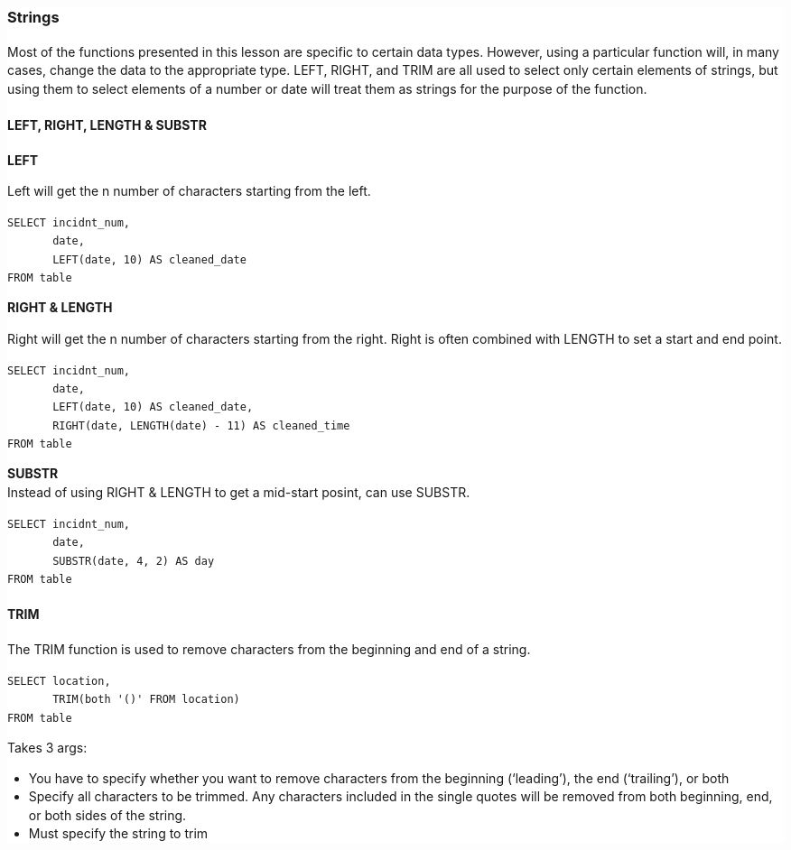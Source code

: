 ### Strings

Most of the functions presented in this lesson are specific to certain data types. However, using a particular function will, in many cases, change the data to the appropriate type. LEFT, RIGHT, and TRIM are all used to select only certain elements of strings, but using them to select elements of a number or date will treat them as strings for the purpose of the function.

#### LEFT, RIGHT, LENGTH & SUBSTR

**LEFT**  

Left will get the n number of characters starting from the left.
```
SELECT incidnt_num,
       date,
       LEFT(date, 10) AS cleaned_date
FROM table
```

**RIGHT & LENGTH**  

Right will get the n number of characters starting from the right. Right is often combined with LENGTH to set a start and end point. 

```
SELECT incidnt_num,
       date,
       LEFT(date, 10) AS cleaned_date,
       RIGHT(date, LENGTH(date) - 11) AS cleaned_time
FROM table
```

**SUBSTR**  
Instead of using RIGHT & LENGTH to get a mid-start posint, can use SUBSTR.

```
SELECT incidnt_num,
       date,
       SUBSTR(date, 4, 2) AS day
FROM table
```

#### TRIM

The TRIM function is used to remove characters from the beginning and end of a string. 

```
SELECT location,
       TRIM(both '()' FROM location)
FROM table
```

Takes 3 args:  
* You have to specify whether you want to remove characters from the beginning (‘leading’), the end (‘trailing’), or both
* Specify all characters to be trimmed. Any characters included in the single quotes will be removed from both beginning, end, or both sides of the string.
* Must specify the string to trim
